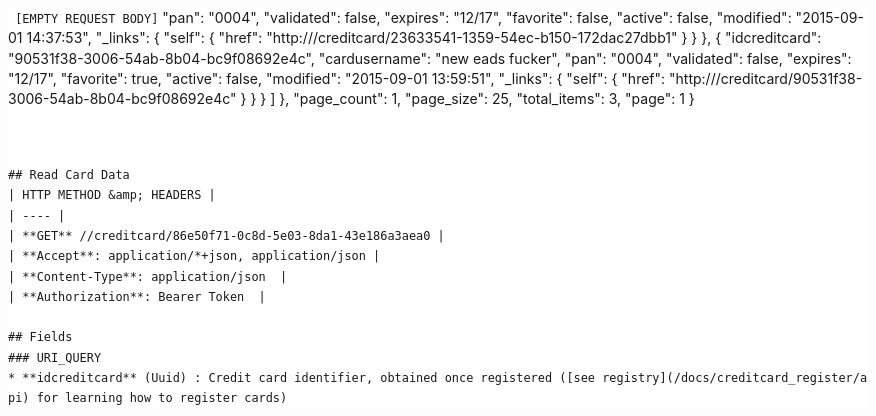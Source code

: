 ``` [EMPTY REQUEST BODY]```
        "pan": "0004",
        "validated": false,
        "expires": "12/17",
        "favorite": false,
        "active": false,
        "modified": "2015-09-01 14:37:53",
        "_links": {
          "self": {
            "href": "http:///creditcard/23633541-1359-54ec-b150-172dac27dbb1"
          }
        }
      },
      {
        "idcreditcard": "90531f38-3006-54ab-8b04-bc9f08692e4c",
        "cardusername": "new eads fucker",
        "pan": "0004",
        "validated": false,
        "expires": "12/17",
        "favorite": true,
        "active": false,
        "modified": "2015-09-01 13:59:51",
        "_links": {
          "self": {
            "href": "http:///creditcard/90531f38-3006-54ab-8b04-bc9f08692e4c"
          }
        }
      }
    ]
  },
  "page_count": 1,
  "page_size": 25,
  "total_items": 3,
  "page": 1
}
```


## Read Card Data
| HTTP METHOD &amp; HEADERS |
| ---- |
| **GET** //creditcard/86e50f71-0c8d-5e03-8da1-43e186a3aea0 |
| **Accept**: application/*+json, application/json |
| **Content-Type**: application/json  |
| **Authorization**: Bearer Token  |

## Fields
### URI_QUERY
* **idcreditcard** (Uuid) : Credit card identifier, obtained once registered ([see registry](/docs/creditcard_register/api) for learning how to register cards)
